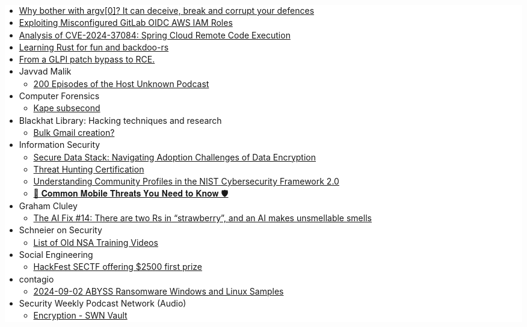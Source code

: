   - [Why bother with argv[0]? It can deceive, break and corrupt your defences](https://www.reddit.com/r/netsec/comments/1f7yoo4/why_bother_with_argv0_it_can_deceive_break_and/)
  - [Exploiting Misconfigured GitLab OIDC AWS IAM Roles](https://www.reddit.com/r/netsec/comments/1f815ts/exploiting_misconfigured_gitlab_oidc_aws_iam_roles/)
  - [Analysis of CVE-2024-37084: Spring Cloud Remote Code Execution](https://www.reddit.com/r/netsec/comments/1f7xh8h/analysis_of_cve202437084_spring_cloud_remote_code/)
  - [Learning Rust for fun and backdoo-rs](https://www.reddit.com/r/netsec/comments/1f7u9j4/learning_rust_for_fun_and_backdoors/)
  - [From a GLPI patch bypass to RCE.](https://www.reddit.com/r/netsec/comments/1f81sw2/from_a_glpi_patch_bypass_to_rce/)
- Javvad Malik
  - [200 Episodes of the Host Unknown Podcast](https://javvadmalik.com/2024/09/03/200-episodes-of-the-host-unknown-podcast/)
- Computer Forensics
  - [Kape subsecond](https://www.reddit.com/r/computerforensics/comments/1f8eimq/kape_subsecond/)
- Blackhat Library: Hacking techniques and research
  - [Bulk Gmail creation?](https://www.reddit.com/r/blackhat/comments/1f7surn/bulk_gmail_creation/)
- Information Security
  - [Secure Data Stack: Navigating Adoption Challenges of Data Encryption](https://www.reddit.com/r/Information_Security/comments/1f8b6jv/secure_data_stack_navigating_adoption_challenges/)
  - [Threat Hunting Certification](https://www.reddit.com/r/Information_Security/comments/1f84wt0/threat_hunting_certification/)
  - [Understanding Community Profiles in the NIST Cybersecurity Framework 2.0](https://www.reddit.com/r/Information_Security/comments/1f7uhfb/understanding_community_profiles_in_the_nist/)
  - [📱 𝐂𝐨𝐦𝐦𝐨𝐧 𝐌𝐨𝐛𝐢𝐥𝐞 𝐓𝐡𝐫𝐞𝐚𝐭𝐬 𝐘𝐨𝐮 𝐍𝐞𝐞𝐝 𝐭𝐨 𝐊𝐧𝐨𝐰 🛡️](https://www.reddit.com/r/Information_Security/comments/1f7sucl/𝐂𝐨𝐦𝐦𝐨𝐧_𝐌𝐨𝐛𝐢𝐥𝐞_𝐓𝐡𝐫𝐞𝐚𝐭𝐬_𝐘𝐨𝐮_𝐍𝐞𝐞𝐝_𝐭𝐨_𝐊𝐧𝐨𝐰/)
- Graham Cluley
  - [The AI Fix #14:  There are two Rs in “strawberry”, and an AI makes unsmellable smells](https://grahamcluley.com/the-ai-fix-14/)
- Schneier on Security
  - [List of Old NSA Training Videos](https://www.schneier.com/blog/archives/2024/09/list-of-old-nsa-training-videos.html)
- Social Engineering
  - [HackFest SECTF offering $2500 first prize](https://www.reddit.com/r/SocialEngineering/comments/1f894mu/hackfest_sectf_offering_2500_first_prize/)
- contagio
  - [2024-09-02 ABYSS Ransomware Windows and Linux Samples](https://contagiodump.blogspot.com/2024/09/2024-09-02-abyss-ransomware-windows-and.html)
- Security Weekly Podcast Network (Audio)
  - [Encryption - SWN Vault](http://sites.libsyn.com/18678/encryption-swn-vault)
